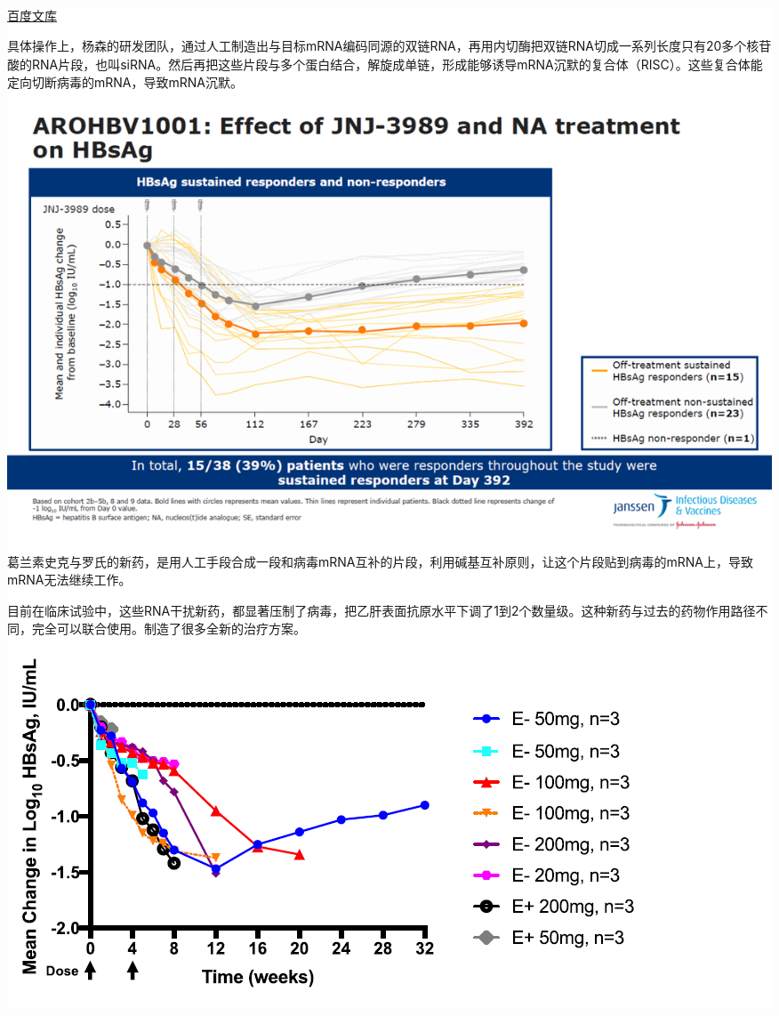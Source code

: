 [百度文库](https://wenku.baidu.com/view/0952c8cf05087632311212e3.html)

具体操作上，杨森的研发团队，通过人工制造出与目标mRNA编码同源的双链RNA，再用内切酶把双链RNA切成一系列长度只有20多个核苷酸的RNA片段，也叫siRNA。然后再把这些片段与多个蛋白结合，解旋成单链，形成能够诱导mRNA沉默的复合体（RISC）。这些复合体能定向切断病毒的mRNA，导致mRNA沉默。

![](images/btnews/0101_0200/0165/media/image9.png)

葛兰素史克与罗氏的新药，是用人工手段合成一段和病毒mRNA互补的片段，利用碱基互补原则，让这个片段贴到病毒的mRNA上，导致mRNA无法继续工作。

目前在临床试验中，这些RNA干扰新药，都显著压制了病毒，把乙肝表面抗原水平下调了1到2个数量级。这种新药与过去的药物作用路径不同，完全可以联合使用。制造了很多全新的治疗方案。

![](images/btnews/0101_0200/0165/media/image10.png)
